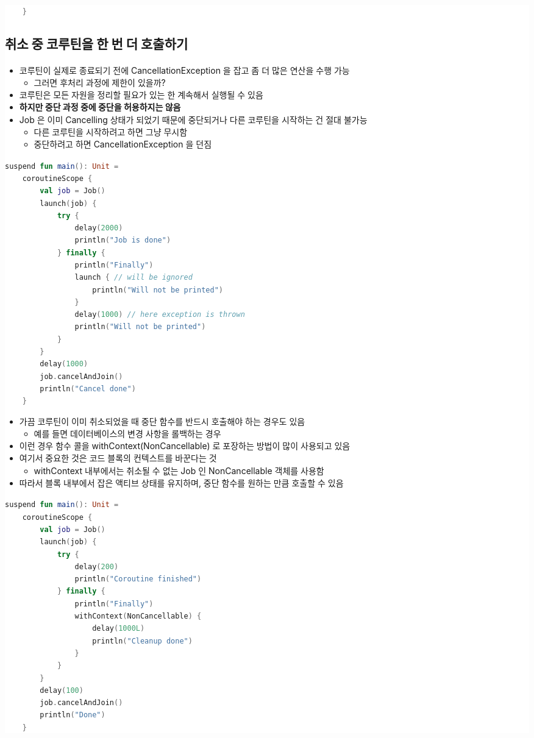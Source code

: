 ```kotlin
    }
```

## 취소 중 코루틴을 한 번 더 호출하기

- 코루틴이 실제로 종료되기 전에 CancellationException 을 잡고 좀 더 많은 연산을 수행 가능
  - 그러면 후처리 과정에 제한이 있을까?
- 코루틴은 모든 자원을 정리할 필요가 있는 한 계속해서 실행될 수 있음
- **하지만 중단 과정 중에 중단을 허용하지는 않음**
- Job 은 이미 Cancelling 상태가 되었기 때문에 중단되거나 다른 코루틴을 시작하는 건 절대 불가능
  - 다른 코루틴을 시작하려고 하면 그냥 무시함
  - 중단하려고 하면 CancellationException 을 던짐

```kotlin
suspend fun main(): Unit =
    coroutineScope {
        val job = Job()
        launch(job) {
            try {
                delay(2000)
                println("Job is done")
            } finally {
                println("Finally")
                launch { // will be ignored
                    println("Will not be printed")
                }
                delay(1000) // here exception is thrown
                println("Will not be printed")
            }
        }
        delay(1000)
        job.cancelAndJoin()
        println("Cancel done")
    }
```

- 가끔 코루틴이 이미 취소되었을 때 중단 함수를 반드시 호출해야 하는 경우도 있음
  - 예를 들면 데이터베이스의 변경 사항을 롤백하는 경우
- 이런 경우 함수 콜을 withContext(NonCancellable) 로 포장하는 방법이 많이 사용되고 있음
- 여기서 중요한 것은 코드 블록의 컨텍스트를 바꾼다는 것
  - withContext 내부에서는 취소될 수 없는 Job 인 NonCancellable 객체를 사용함
- 따라서 블록 내부에서 잡은 액티브 상태를 유지하며, 중단 함수를 원하는 만큼 호출할 수 있음

```kotlin
suspend fun main(): Unit =
    coroutineScope {
        val job = Job()
        launch(job) {
            try {
                delay(200)
                println("Coroutine finished")
            } finally {
                println("Finally")
                withContext(NonCancellable) {
                    delay(1000L)
                    println("Cleanup done")
                }
            }
        }
        delay(100)
        job.cancelAndJoin()
        println("Done")
    }
```
